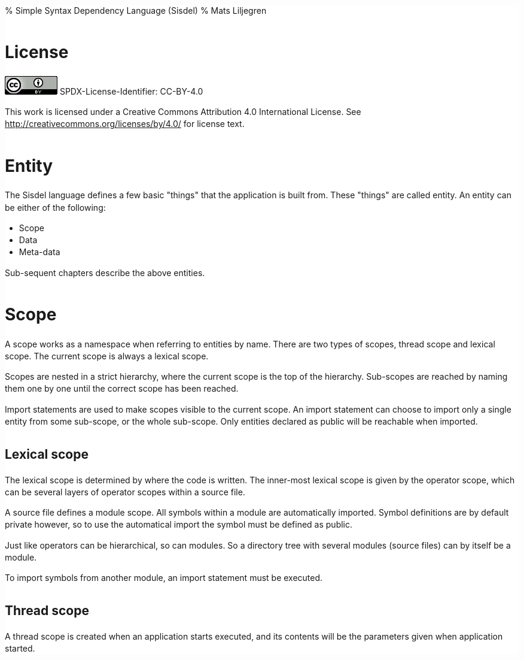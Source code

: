 % Simple Syntax Dependency Language (Sisdel)
% Mats Liljegren

License
=======

![CC-BY-4.0](CC-BY-license-88x31.png "Creative Commons 4.0 International License")
SPDX-License-Identifier: CC-BY-4.0

This work is licensed under a Creative Commons Attribution 4.0 International
License. See <http://creativecommons.org/licenses/by/4.0/> for license text.

Entity
======

The Sisdel language defines a few basic "things" that the application is built from. These "things" are called entity. An entity can be either of the following:

- Scope
- Data
- Meta-data

Sub-sequent chapters describe the above entities.

Scope
=====

A scope works as a namespace when referring to entities by name. There are two types of scopes, thread scope and lexical scope. The current scope is always a lexical scope.

Scopes are nested in a strict hierarchy, where the current scope is the top of the hierarchy. Sub-scopes are reached by naming them one by one until the correct scope has been reached.

Import statements are used to make scopes visible to the current scope. An import statement can choose to import only a single entity from some sub-scope, or the whole sub-scope. Only entities declared as public will be reachable when imported.

Lexical scope
-------------

The lexical scope is determined by where the code is written. The inner-most lexical scope is given by the operator scope, which can be several layers of operator scopes within a source file.

A source file defines a module scope. All symbols within a module are automatically imported. Symbol definitions are by default private however, so to use the automatical import the symbol must be defined as public.

Just like operators can be hierarchical, so can modules. So a directory tree with several modules (source files) can by itself be a module.

To import symbols from another module, an import statement must be executed.

Thread scope
------------

A thread scope is created when an application starts executed, and its contents will be the parameters given when application started.

